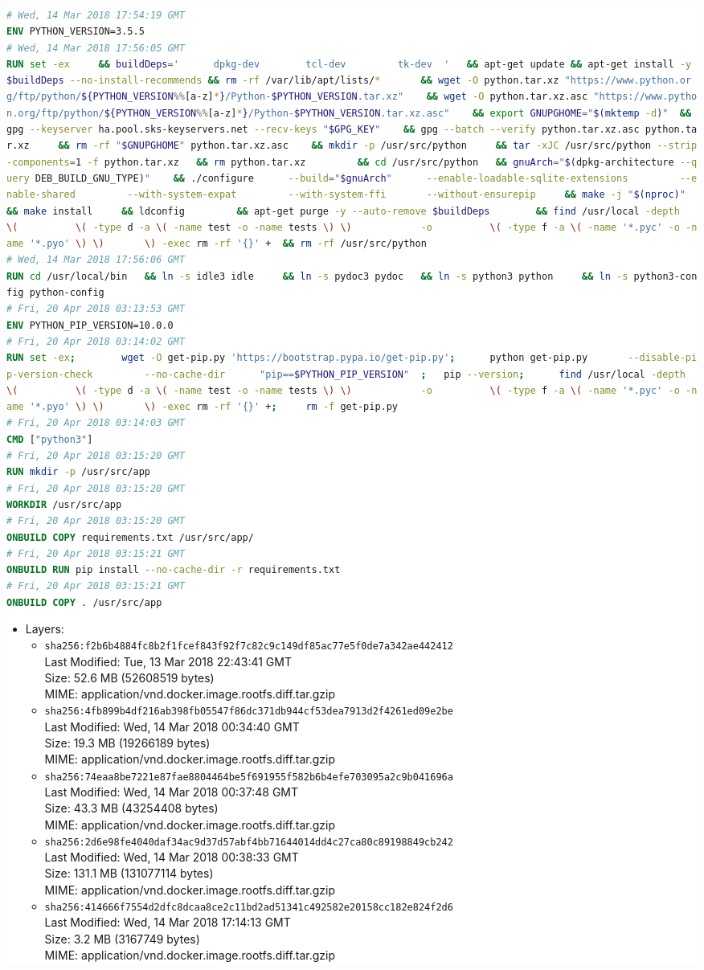 ```dockerfile
# Wed, 14 Mar 2018 17:54:19 GMT
ENV PYTHON_VERSION=3.5.5
# Wed, 14 Mar 2018 17:56:05 GMT
RUN set -ex 	&& buildDeps=' 		dpkg-dev 		tcl-dev 		tk-dev 	' 	&& apt-get update && apt-get install -y $buildDeps --no-install-recommends && rm -rf /var/lib/apt/lists/* 		&& wget -O python.tar.xz "https://www.python.org/ftp/python/${PYTHON_VERSION%%[a-z]*}/Python-$PYTHON_VERSION.tar.xz" 	&& wget -O python.tar.xz.asc "https://www.python.org/ftp/python/${PYTHON_VERSION%%[a-z]*}/Python-$PYTHON_VERSION.tar.xz.asc" 	&& export GNUPGHOME="$(mktemp -d)" 	&& gpg --keyserver ha.pool.sks-keyservers.net --recv-keys "$GPG_KEY" 	&& gpg --batch --verify python.tar.xz.asc python.tar.xz 	&& rm -rf "$GNUPGHOME" python.tar.xz.asc 	&& mkdir -p /usr/src/python 	&& tar -xJC /usr/src/python --strip-components=1 -f python.tar.xz 	&& rm python.tar.xz 		&& cd /usr/src/python 	&& gnuArch="$(dpkg-architecture --query DEB_BUILD_GNU_TYPE)" 	&& ./configure 		--build="$gnuArch" 		--enable-loadable-sqlite-extensions 		--enable-shared 		--with-system-expat 		--with-system-ffi 		--without-ensurepip 	&& make -j "$(nproc)" 	&& make install 	&& ldconfig 		&& apt-get purge -y --auto-remove $buildDeps 		&& find /usr/local -depth 		\( 			\( -type d -a \( -name test -o -name tests \) \) 			-o 			\( -type f -a \( -name '*.pyc' -o -name '*.pyo' \) \) 		\) -exec rm -rf '{}' + 	&& rm -rf /usr/src/python
# Wed, 14 Mar 2018 17:56:06 GMT
RUN cd /usr/local/bin 	&& ln -s idle3 idle 	&& ln -s pydoc3 pydoc 	&& ln -s python3 python 	&& ln -s python3-config python-config
# Fri, 20 Apr 2018 03:13:53 GMT
ENV PYTHON_PIP_VERSION=10.0.0
# Fri, 20 Apr 2018 03:14:02 GMT
RUN set -ex; 		wget -O get-pip.py 'https://bootstrap.pypa.io/get-pip.py'; 		python get-pip.py 		--disable-pip-version-check 		--no-cache-dir 		"pip==$PYTHON_PIP_VERSION" 	; 	pip --version; 		find /usr/local -depth 		\( 			\( -type d -a \( -name test -o -name tests \) \) 			-o 			\( -type f -a \( -name '*.pyc' -o -name '*.pyo' \) \) 		\) -exec rm -rf '{}' +; 	rm -f get-pip.py
# Fri, 20 Apr 2018 03:14:03 GMT
CMD ["python3"]
# Fri, 20 Apr 2018 03:15:20 GMT
RUN mkdir -p /usr/src/app
# Fri, 20 Apr 2018 03:15:20 GMT
WORKDIR /usr/src/app
# Fri, 20 Apr 2018 03:15:20 GMT
ONBUILD COPY requirements.txt /usr/src/app/
# Fri, 20 Apr 2018 03:15:21 GMT
ONBUILD RUN pip install --no-cache-dir -r requirements.txt
# Fri, 20 Apr 2018 03:15:21 GMT
ONBUILD COPY . /usr/src/app
```

-	Layers:
	-	`sha256:f2b6b4884fc8b2f1fcef843f92f7c82c9c149df85ac77e5f0de7a342ae442412`  
		Last Modified: Tue, 13 Mar 2018 22:43:41 GMT  
		Size: 52.6 MB (52608519 bytes)  
		MIME: application/vnd.docker.image.rootfs.diff.tar.gzip
	-	`sha256:4fb899b4df216ab398fb05547f86dc371db944cf53dea7913d2f4261ed09e2be`  
		Last Modified: Wed, 14 Mar 2018 00:34:40 GMT  
		Size: 19.3 MB (19266189 bytes)  
		MIME: application/vnd.docker.image.rootfs.diff.tar.gzip
	-	`sha256:74eaa8be7221e87fae8804464be5f691955f582b6b4efe703095a2c9b041696a`  
		Last Modified: Wed, 14 Mar 2018 00:37:48 GMT  
		Size: 43.3 MB (43254408 bytes)  
		MIME: application/vnd.docker.image.rootfs.diff.tar.gzip
	-	`sha256:2d6e98fe4040daf34ac9d37d57abf4bb71644014dd4c27ca80c89198849cb242`  
		Last Modified: Wed, 14 Mar 2018 00:38:33 GMT  
		Size: 131.1 MB (131077114 bytes)  
		MIME: application/vnd.docker.image.rootfs.diff.tar.gzip
	-	`sha256:414666f7554d2dfc8dcaa8ce2c11bd2ad51341c492582e20158cc182e824f2d6`  
		Last Modified: Wed, 14 Mar 2018 17:14:13 GMT  
		Size: 3.2 MB (3167749 bytes)  
		MIME: application/vnd.docker.image.rootfs.diff.tar.gzip